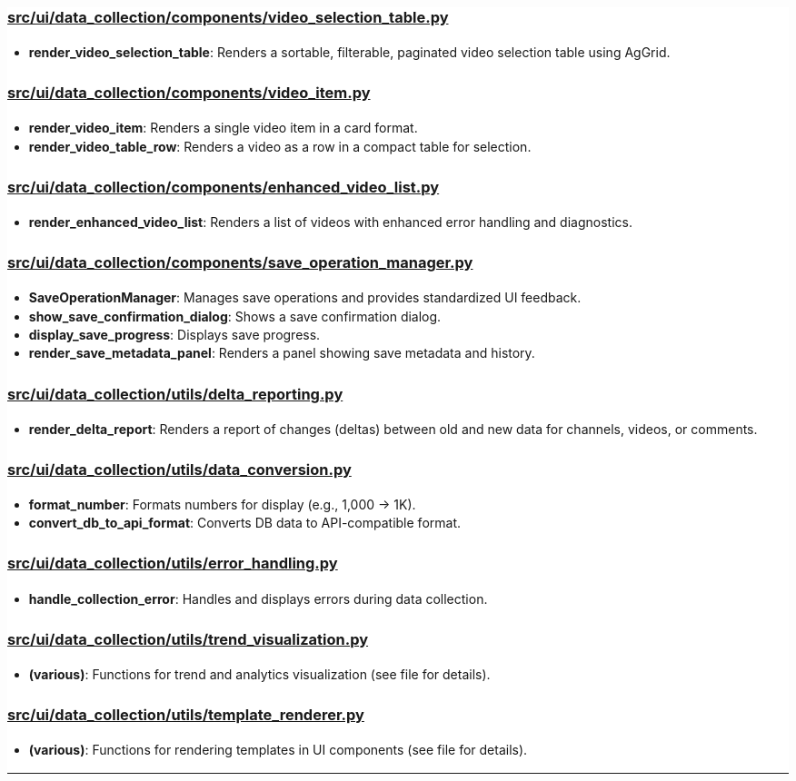 ### [src/ui/data_collection/components/video_selection_table.py](../../../src/ui/data_collection/components/video_selection_table.py)
- **render_video_selection_table**: Renders a sortable, filterable, paginated video selection table using AgGrid.

### [src/ui/data_collection/components/video_item.py](../../../src/ui/data_collection/components/video_item.py)
- **render_video_item**: Renders a single video item in a card format.
- **render_video_table_row**: Renders a video as a row in a compact table for selection.

### [src/ui/data_collection/components/enhanced_video_list.py](../../../src/ui/data_collection/components/enhanced_video_list.py)
- **render_enhanced_video_list**: Renders a list of videos with enhanced error handling and diagnostics.

### [src/ui/data_collection/components/save_operation_manager.py](../../../src/ui/data_collection/components/save_operation_manager.py)
- **SaveOperationManager**: Manages save operations and provides standardized UI feedback.
- **show_save_confirmation_dialog**: Shows a save confirmation dialog.
- **display_save_progress**: Displays save progress.
- **render_save_metadata_panel**: Renders a panel showing save metadata and history.

### [src/ui/data_collection/utils/delta_reporting.py](../../../src/ui/data_collection/utils/delta_reporting.py)
- **render_delta_report**: Renders a report of changes (deltas) between old and new data for channels, videos, or comments.

### [src/ui/data_collection/utils/data_conversion.py](../../../src/ui/data_collection/utils/data_conversion.py)
- **format_number**: Formats numbers for display (e.g., 1,000 → 1K).
- **convert_db_to_api_format**: Converts DB data to API-compatible format.

### [src/ui/data_collection/utils/error_handling.py](../../../src/ui/data_collection/utils/error_handling.py)
- **handle_collection_error**: Handles and displays errors during data collection.

### [src/ui/data_collection/utils/trend_visualization.py](../../../src/ui/data_collection/utils/trend_visualization.py)
- **(various)**: Functions for trend and analytics visualization (see file for details).

### [src/ui/data_collection/utils/template_renderer.py](../../../src/ui/data_collection/utils/template_renderer.py)
- **(various)**: Functions for rendering templates in UI components (see file for details).

---
